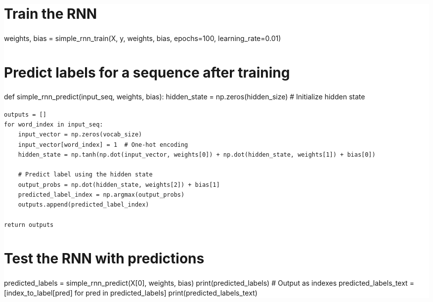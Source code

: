 # Train the RNN
weights, bias = simple_rnn_train(X, y, weights, bias, epochs=100, learning_rate=0.01)

# Predict labels for a sequence after training
def simple_rnn_predict(input_seq, weights, bias):
    hidden_state = np.zeros(hidden_size)  # Initialize hidden state

    outputs = []
    for word_index in input_seq:
        input_vector = np.zeros(vocab_size)
        input_vector[word_index] = 1  # One-hot encoding
        hidden_state = np.tanh(np.dot(input_vector, weights[0]) + np.dot(hidden_state, weights[1]) + bias[0])

        # Predict label using the hidden state
        output_probs = np.dot(hidden_state, weights[2]) + bias[1]
        predicted_label_index = np.argmax(output_probs)
        outputs.append(predicted_label_index)

    return outputs

# Test the RNN with predictions
predicted_labels = simple_rnn_predict(X[0], weights, bias)
print(predicted_labels)  # Output as indexes
predicted_labels_text = [index_to_label[pred] for pred in predicted_labels]
print(predicted_labels_text)






